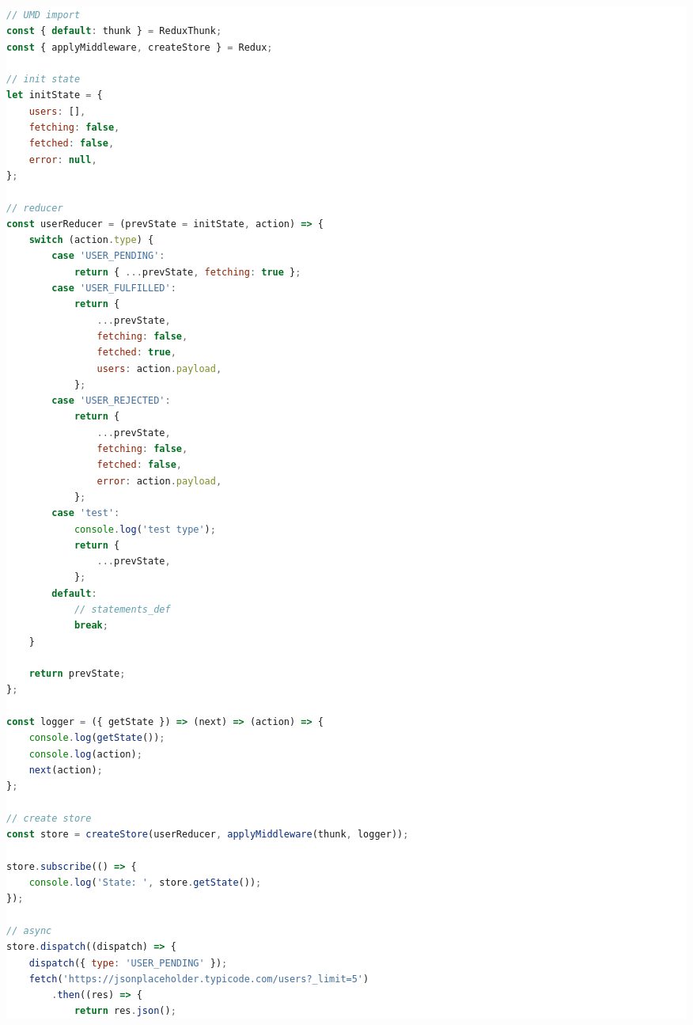 ```js
// UMD import
const { default: thunk } = ReduxThunk;
const { applyMiddleware, createStore } = Redux;

// init state
let initState = {
    users: [],
    fetching: false,
    fetched: false,
    error: null,
};

// reducer
const userReducer = (prevState = initState, action) => {
    switch (action.type) {
        case 'USER_PENDING':
            return { ...prevState, fetching: true };
        case 'USER_FULFILLED':
            return {
                ...prevState,
                fetching: false,
                fetched: true,
                users: action.payload,
            };
        case 'USER_REJECTED':
            return {
                ...prevState,
                fetching: false,
                fetched: false,
                error: action.payload,
            };
        case 'test':
            console.log('test type');
            return {
                ...prevState,
            };
        default:
            // statements_def
            break;
    }

    return prevState;
};

const logger = ({ getState }) => (next) => (action) => {
    console.log(getState());
    console.log(action);
    next(action);
};

// create store
const store = createStore(userReducer, applyMiddleware(thunk, logger));

store.subscribe(() => {
    console.log('State: ', store.getState());
});

// async
store.dispatch((dispatch) => {
    dispatch({ type: 'USER_PENDING' });
    fetch('https://jsonplaceholder.typicode.com/users?_limit=5')
        .then((res) => {
            return res.json();
```